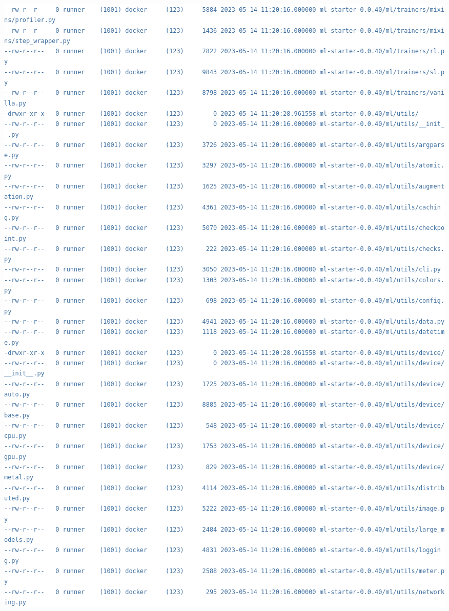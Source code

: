 ```diff
--rw-r--r--   0 runner    (1001) docker     (123)     5884 2023-05-14 11:20:16.000000 ml-starter-0.0.40/ml/trainers/mixins/profiler.py
--rw-r--r--   0 runner    (1001) docker     (123)     1436 2023-05-14 11:20:16.000000 ml-starter-0.0.40/ml/trainers/mixins/step_wrapper.py
--rw-r--r--   0 runner    (1001) docker     (123)     7822 2023-05-14 11:20:16.000000 ml-starter-0.0.40/ml/trainers/rl.py
--rw-r--r--   0 runner    (1001) docker     (123)     9843 2023-05-14 11:20:16.000000 ml-starter-0.0.40/ml/trainers/sl.py
--rw-r--r--   0 runner    (1001) docker     (123)     8798 2023-05-14 11:20:16.000000 ml-starter-0.0.40/ml/trainers/vanilla.py
-drwxr-xr-x   0 runner    (1001) docker     (123)        0 2023-05-14 11:20:28.961558 ml-starter-0.0.40/ml/utils/
--rw-r--r--   0 runner    (1001) docker     (123)        0 2023-05-14 11:20:16.000000 ml-starter-0.0.40/ml/utils/__init__.py
--rw-r--r--   0 runner    (1001) docker     (123)     3726 2023-05-14 11:20:16.000000 ml-starter-0.0.40/ml/utils/argparse.py
--rw-r--r--   0 runner    (1001) docker     (123)     3297 2023-05-14 11:20:16.000000 ml-starter-0.0.40/ml/utils/atomic.py
--rw-r--r--   0 runner    (1001) docker     (123)     1625 2023-05-14 11:20:16.000000 ml-starter-0.0.40/ml/utils/augmentation.py
--rw-r--r--   0 runner    (1001) docker     (123)     4361 2023-05-14 11:20:16.000000 ml-starter-0.0.40/ml/utils/caching.py
--rw-r--r--   0 runner    (1001) docker     (123)     5070 2023-05-14 11:20:16.000000 ml-starter-0.0.40/ml/utils/checkpoint.py
--rw-r--r--   0 runner    (1001) docker     (123)      222 2023-05-14 11:20:16.000000 ml-starter-0.0.40/ml/utils/checks.py
--rw-r--r--   0 runner    (1001) docker     (123)     3050 2023-05-14 11:20:16.000000 ml-starter-0.0.40/ml/utils/cli.py
--rw-r--r--   0 runner    (1001) docker     (123)     1303 2023-05-14 11:20:16.000000 ml-starter-0.0.40/ml/utils/colors.py
--rw-r--r--   0 runner    (1001) docker     (123)      698 2023-05-14 11:20:16.000000 ml-starter-0.0.40/ml/utils/config.py
--rw-r--r--   0 runner    (1001) docker     (123)     4941 2023-05-14 11:20:16.000000 ml-starter-0.0.40/ml/utils/data.py
--rw-r--r--   0 runner    (1001) docker     (123)     1118 2023-05-14 11:20:16.000000 ml-starter-0.0.40/ml/utils/datetime.py
-drwxr-xr-x   0 runner    (1001) docker     (123)        0 2023-05-14 11:20:28.961558 ml-starter-0.0.40/ml/utils/device/
--rw-r--r--   0 runner    (1001) docker     (123)        0 2023-05-14 11:20:16.000000 ml-starter-0.0.40/ml/utils/device/__init__.py
--rw-r--r--   0 runner    (1001) docker     (123)     1725 2023-05-14 11:20:16.000000 ml-starter-0.0.40/ml/utils/device/auto.py
--rw-r--r--   0 runner    (1001) docker     (123)     8885 2023-05-14 11:20:16.000000 ml-starter-0.0.40/ml/utils/device/base.py
--rw-r--r--   0 runner    (1001) docker     (123)      548 2023-05-14 11:20:16.000000 ml-starter-0.0.40/ml/utils/device/cpu.py
--rw-r--r--   0 runner    (1001) docker     (123)     1753 2023-05-14 11:20:16.000000 ml-starter-0.0.40/ml/utils/device/gpu.py
--rw-r--r--   0 runner    (1001) docker     (123)      829 2023-05-14 11:20:16.000000 ml-starter-0.0.40/ml/utils/device/metal.py
--rw-r--r--   0 runner    (1001) docker     (123)     4114 2023-05-14 11:20:16.000000 ml-starter-0.0.40/ml/utils/distributed.py
--rw-r--r--   0 runner    (1001) docker     (123)     5222 2023-05-14 11:20:16.000000 ml-starter-0.0.40/ml/utils/image.py
--rw-r--r--   0 runner    (1001) docker     (123)     2484 2023-05-14 11:20:16.000000 ml-starter-0.0.40/ml/utils/large_models.py
--rw-r--r--   0 runner    (1001) docker     (123)     4831 2023-05-14 11:20:16.000000 ml-starter-0.0.40/ml/utils/logging.py
--rw-r--r--   0 runner    (1001) docker     (123)     2588 2023-05-14 11:20:16.000000 ml-starter-0.0.40/ml/utils/meter.py
--rw-r--r--   0 runner    (1001) docker     (123)      295 2023-05-14 11:20:16.000000 ml-starter-0.0.40/ml/utils/networking.py
```
